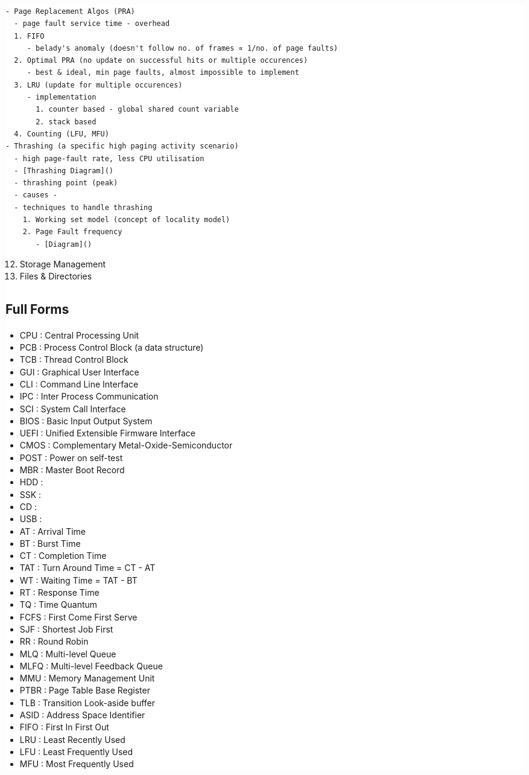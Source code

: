     - Page Replacement Algos (PRA)
      - page fault service time - overhead
      1. FIFO
         - belady's anomaly (doesn't follow no. of frames ∝ 1/no. of page faults)
      2. Optimal PRA (no update on successful hits or multiple occurences)
         - best & ideal, min page faults, almost impossible to implement
      3. LRU (update for multiple occurences)
         - implementation
           1. counter based - global shared count variable
           2. stack based
      4. Counting (LFU, MFU)
    - Thrashing (a specific high paging activity scenario)
      - high page-fault rate, less CPU utilisation
      - [Thrashing Diagram]()
      - thrashing point (peak)
      - causes -
      - techniques to handle thrashing
        1. Working set model (concept of locality model)
        2. Page Fault frequency
           - [Diagram]()

12. Storage Management
13. Files & Directories

## Full Forms

- CPU : Central Processing Unit
- PCB : Process Control Block (a data structure)
- TCB : Thread Control Block
- GUI : Graphical User Interface
- CLI : Command Line Interface
- IPC : Inter Process Communication
- SCI : System Call Interface
- BIOS : Basic Input Output System
- UEFI : Unified Extensible Firmware Interface
- CMOS : Complementary Metal-Oxide-Semiconductor
- POST : Power on self-test
- MBR : Master Boot Record
- HDD :
- SSK :
- CD :
- USB :
- AT : Arrival Time
- BT : Burst Time
- CT : Completion Time
- TAT : Turn Around Time = CT - AT
- WT : Waiting Time = TAT - BT
- RT : Response Time
- TQ : Time Quantum
- FCFS : First Come First Serve
- SJF : Shortest Job First
- RR : Round Robin
- MLQ : Multi-level Queue
- MLFQ : Multi-level Feedback Queue
- MMU : Memory Management Unit
- PTBR : Page Table Base Register
- TLB : Transition Look-aside buffer
- ASID : Address Space Identifier
- FIFO : First In First Out
- LRU : Least Recently Used
- LFU : Least Frequently Used
- MFU : Most Frequently Used
